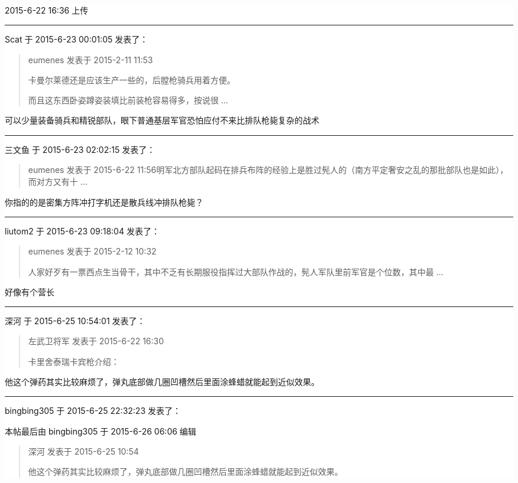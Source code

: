 

2015-6-22 16:36 上传

---------

Scat 于 2015-6-23 00:01:05 发表了：

> eumenes 发表于 2015-2-11 11:53
> 
> 卡曼尔莱德还是应该生产一些的，后膛枪骑兵用着方便。
> 
> 而且这东西卧姿蹲姿装填比前装枪容易得多，按说很 ...



可以少量装备骑兵和精锐部队，眼下普通基层军官恐怕应付不来比排队枪毙复杂的战术

---------

三文鱼 于 2015-6-23 02:02:15 发表了：

> eumenes 发表于 2015-6-22 11:56明军北方部队起码在排兵布阵的经验上是胜过髡人的（南方平定奢安之乱的那批部队也是如此），而对方又有十 ...



你指的的是密集方阵冲打字机还是散兵线冲排队枪毙？

---------

liutom2 于 2015-6-23 09:18:04 发表了：

> eumenes 发表于 2015-2-12 10:32
> 
> 人家好歹有一票西点生当骨干，其中不乏有长期服役指挥过大部队作战的，髡人军队里前军官是个位数，其中最 ...



好像有个营长

---------

深河 于 2015-6-25 10:54:01 发表了：

> 左武卫将军 发表于 2015-6-22 16:30
> 
> 卡里舍泰瑞卡宾枪介绍：



他这个弹药其实比较麻烦了，弹丸底部做几圈凹槽然后里面涂蜂蜡就能起到近似效果。

---------

bingbing305 于 2015-6-25 22:32:23 发表了：

本帖最后由 bingbing305 于 2015-6-26 06:06 编辑 


> 
> 深河 发表于 2015-6-25 10:54
> 
> 他这个弹药其实比较麻烦了，弹丸底部做几圈凹槽然后里面涂蜂蜡就能起到近似效果。
